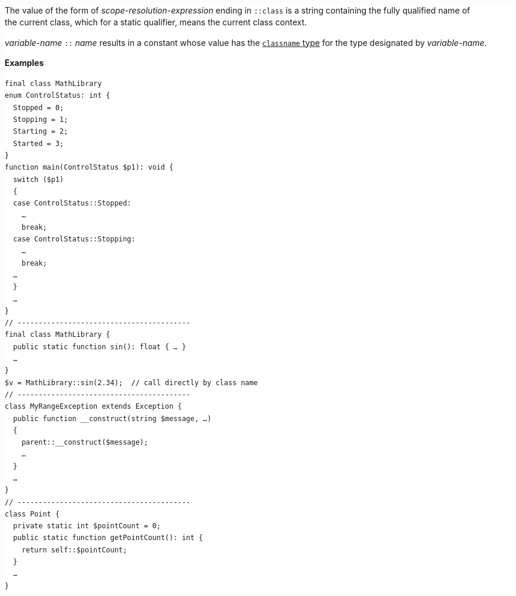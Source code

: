 ```Hack
```

The value of the form of *scope-resolution-expression* ending in `::class`
is a string containing the fully qualified name of the current class,
which for a static qualifier, means the current class context.

*variable-name* `::` *name* results in a constant whose value has the [`classname` type](05-types.md#the-classname-type) for the type designated by *variable-name*.

**Examples**

```Hack
final class MathLibrary
enum ControlStatus: int {
  Stopped = 0;
  Stopping = 1;
  Starting = 2;
  Started = 3;
}
function main(ControlStatus $p1): void {
  switch ($p1)
  {
  case ControlStatus::Stopped:
    …
    break;
  case ControlStatus::Stopping:
    …
    break;
  …
  }
  …
}
// -----------------------------------------
final class MathLibrary {
  public static function sin(): float { … }
  …
}
$v = MathLibrary::sin(2.34);  // call directly by class name
// -----------------------------------------
class MyRangeException extends Exception {
  public function __construct(string $message, …)
  {
    parent::__construct($message);
    …
  }
  …
}
// -----------------------------------------
class Point {
  private static int $pointCount = 0;
  public static function getPointCount(): int {
    return self::$pointCount;
  }
  …
}
```
